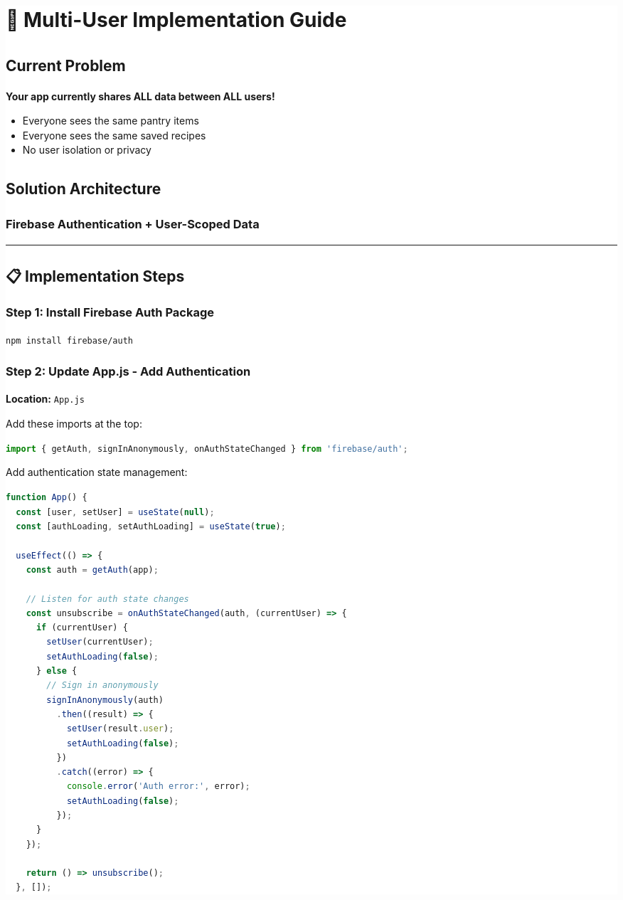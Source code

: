 # 🔐 Multi-User Implementation Guide

## Current Problem

**Your app currently shares ALL data between ALL users!**

- Everyone sees the same pantry items
- Everyone sees the same saved recipes
- No user isolation or privacy

## Solution Architecture

### Firebase Authentication + User-Scoped Data

---

## 📋 Implementation Steps

### Step 1: Install Firebase Auth Package

```bash
npm install firebase/auth
```

### Step 2: Update App.js - Add Authentication

**Location:** `App.js`

Add these imports at the top:
```javascript
import { getAuth, signInAnonymously, onAuthStateChanged } from 'firebase/auth';
```

Add authentication state management:
```javascript
function App() {
  const [user, setUser] = useState(null);
  const [authLoading, setAuthLoading] = useState(true);
  
  useEffect(() => {
    const auth = getAuth(app);
    
    // Listen for auth state changes
    const unsubscribe = onAuthStateChanged(auth, (currentUser) => {
      if (currentUser) {
        setUser(currentUser);
        setAuthLoading(false);
      } else {
        // Sign in anonymously
        signInAnonymously(auth)
          .then((result) => {
            setUser(result.user);
            setAuthLoading(false);
          })
          .catch((error) => {
            console.error('Auth error:', error);
            setAuthLoading(false);
          });
      }
    });
    
    return () => unsubscribe();
  }, []);
```